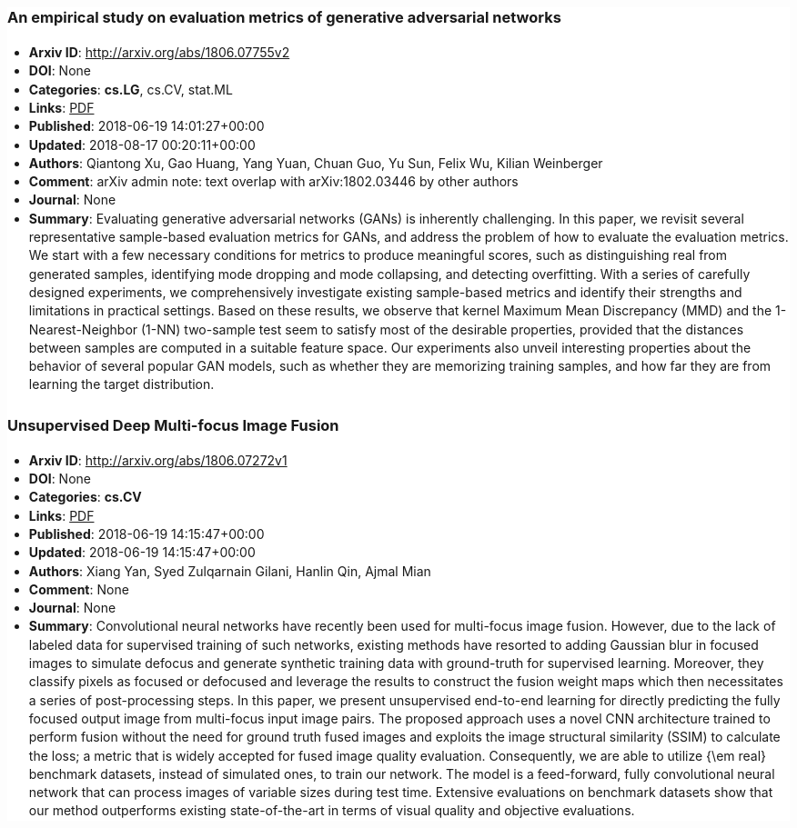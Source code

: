 

### An empirical study on evaluation metrics of generative adversarial networks
- **Arxiv ID**: http://arxiv.org/abs/1806.07755v2
- **DOI**: None
- **Categories**: **cs.LG**, cs.CV, stat.ML
- **Links**: [PDF](http://arxiv.org/pdf/1806.07755v2)
- **Published**: 2018-06-19 14:01:27+00:00
- **Updated**: 2018-08-17 00:20:11+00:00
- **Authors**: Qiantong Xu, Gao Huang, Yang Yuan, Chuan Guo, Yu Sun, Felix Wu, Kilian Weinberger
- **Comment**: arXiv admin note: text overlap with arXiv:1802.03446 by other authors
- **Journal**: None
- **Summary**: Evaluating generative adversarial networks (GANs) is inherently challenging. In this paper, we revisit several representative sample-based evaluation metrics for GANs, and address the problem of how to evaluate the evaluation metrics. We start with a few necessary conditions for metrics to produce meaningful scores, such as distinguishing real from generated samples, identifying mode dropping and mode collapsing, and detecting overfitting. With a series of carefully designed experiments, we comprehensively investigate existing sample-based metrics and identify their strengths and limitations in practical settings. Based on these results, we observe that kernel Maximum Mean Discrepancy (MMD) and the 1-Nearest-Neighbor (1-NN) two-sample test seem to satisfy most of the desirable properties, provided that the distances between samples are computed in a suitable feature space. Our experiments also unveil interesting properties about the behavior of several popular GAN models, such as whether they are memorizing training samples, and how far they are from learning the target distribution.



### Unsupervised Deep Multi-focus Image Fusion
- **Arxiv ID**: http://arxiv.org/abs/1806.07272v1
- **DOI**: None
- **Categories**: **cs.CV**
- **Links**: [PDF](http://arxiv.org/pdf/1806.07272v1)
- **Published**: 2018-06-19 14:15:47+00:00
- **Updated**: 2018-06-19 14:15:47+00:00
- **Authors**: Xiang Yan, Syed Zulqarnain Gilani, Hanlin Qin, Ajmal Mian
- **Comment**: None
- **Journal**: None
- **Summary**: Convolutional neural networks have recently been used for multi-focus image fusion. However, due to the lack of labeled data for supervised training of such networks, existing methods have resorted to adding Gaussian blur in focused images to simulate defocus and generate synthetic training data with ground-truth for supervised learning. Moreover, they classify pixels as focused or defocused and leverage the results to construct the fusion weight maps which then necessitates a series of post-processing steps. In this paper, we present unsupervised end-to-end learning for directly predicting the fully focused output image from multi-focus input image pairs. The proposed approach uses a novel CNN architecture trained to perform fusion without the need for ground truth fused images and exploits the image structural similarity (SSIM) to calculate the loss; a metric that is widely accepted for fused image quality evaluation. Consequently, we are able to utilize {\em real} benchmark datasets, instead of simulated ones, to train our network. The model is a feed-forward, fully convolutional neural network that can process images of variable sizes during test time. Extensive evaluations on benchmark datasets show that our method outperforms existing state-of-the-art in terms of visual quality and objective evaluations.
